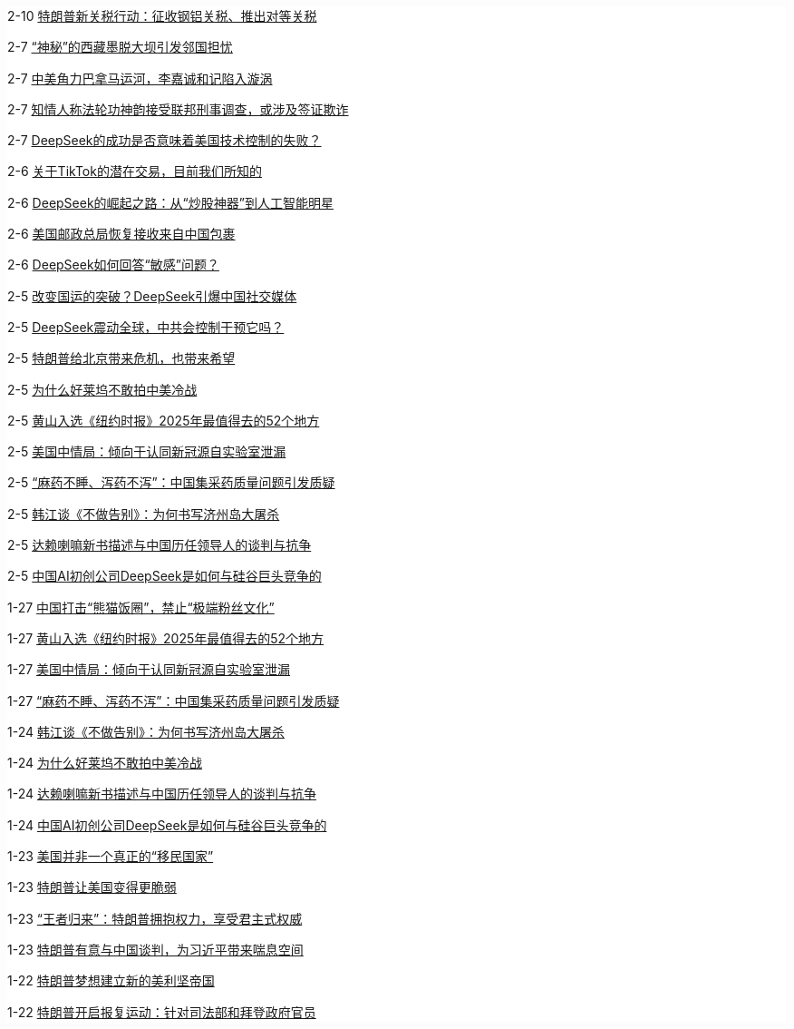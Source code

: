2-10 [特朗普新关税行动：征收钢铝关税、推出对等关税](/articles/nyt/1041971.md)

2-7 [“神秘”的西藏墨脱大坝引发邻国担忧](/articles/nyt/1041972.md)

2-7 [中美角力巴拿马运河，李嘉诚和记陷入漩涡](/articles/nyt/1041973.md)

2-7 [知情人称法轮功神韵接受联邦刑事调查，或涉及签证欺诈](/articles/nyt/1041974.md)

2-7 [DeepSeek的成功是否意味着美国技术控制的失败？](/articles/nyt/1041975.md)

2-6 [关于TikTok的潜在交易，目前我们所知的](/articles/nyt/1041976.md)

2-6 [DeepSeek的崛起之路：从“炒股神器”到人工智能明星](/articles/nyt/1041977.md)

2-6 [美国邮政总局恢复接收来自中国包裹](/articles/nyt/1041978.md)

2-6 [DeepSeek如何回答“敏感”问题？](/articles/nyt/1041979.md)

2-5 [改变国运的突破？DeepSeek引爆中国社交媒体](/articles/nyt/1041980.md)

2-5 [DeepSeek震动全球，中共会控制干预它吗？](/articles/nyt/1041981.md)

2-5 [特朗普给北京带来危机，也带来希望](/articles/nyt/1041982.md)

2-5 [为什么好莱坞不敢拍中美冷战](/articles/nyt/1041983.md)

2-5 [黄山入选《纽约时报》2025年最值得去的52个地方](/articles/nyt/1041984.md)

2-5 [美国中情局：倾向于认同新冠源自实验室泄漏](/articles/nyt/1041985.md)

2-5 [“麻药不睡、泻药不泻”：中国集采药质量问题引发质疑](/articles/nyt/1041986.md)

2-5 [韩江谈《不做告别》：为何书写济州岛大屠杀](/articles/nyt/1041987.md)

2-5 [达赖喇嘛新书描述与中国历任领导人的谈判与抗争](/articles/nyt/1041988.md)

2-5 [中国AI初创公司DeepSeek是如何与硅谷巨头竞争的](/articles/nyt/1041989.md)

1-27 [中国打击“熊猫饭圈”，禁止“极端粉丝文化”](/articles/nyt/1041990.md)

1-27 [黄山入选《纽约时报》2025年最值得去的52个地方](/articles/nyt/1041991.md)

1-27 [美国中情局：倾向于认同新冠源自实验室泄漏](/articles/nyt/1041992.md)

1-27 [“麻药不睡、泻药不泻”：中国集采药质量问题引发质疑](/articles/nyt/1041993.md)

1-24 [韩江谈《不做告别》：为何书写济州岛大屠杀](/articles/nyt/1041994.md)

1-24 [为什么好莱坞不敢拍中美冷战](/articles/nyt/1041995.md)

1-24 [达赖喇嘛新书描述与中国历任领导人的谈判与抗争](/articles/nyt/1041996.md)

1-24 [中国AI初创公司DeepSeek是如何与硅谷巨头竞争的](/articles/nyt/1041997.md)

1-23 [美国并非一个真正的“移民国家”](/articles/nyt/1041998.md)

1-23 [特朗普让美国变得更脆弱](/articles/nyt/1041999.md)

1-23 [“王者归来”：特朗普拥抱权力，享受君主式权威](/articles/nyt/1042000.md)

1-23 [特朗普有意与中国谈判，为习近平带来喘息空间](/articles/nyt/1042001.md)

1-22 [特朗普梦想建立新的美利坚帝国](/articles/nyt/1042002.md)

1-22 [特朗普开启报复运动：针对司法部和拜登政府官员](/articles/nyt/1042003.md)
